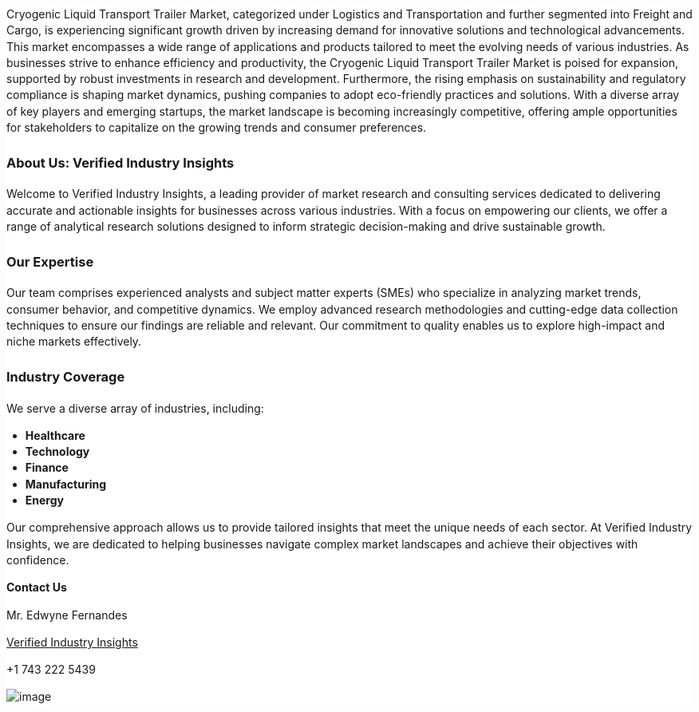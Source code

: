 Cryogenic Liquid Transport Trailer Market, categorized under Logistics and Transportation and further segmented into Freight and Cargo, is experiencing significant growth driven by increasing demand for innovative solutions and technological advancements. This market encompasses a wide range of applications and products tailored to meet the evolving needs of various industries. As businesses strive to enhance efficiency and productivity, the Cryogenic Liquid Transport Trailer Market is poised for expansion, supported by robust investments in research and development. Furthermore, the rising emphasis on sustainability and regulatory compliance is shaping market dynamics, pushing companies to adopt eco-friendly practices and solutions. With a diverse array of key players and emerging startups, the market landscape is becoming increasingly competitive, offering ample opportunities for stakeholders to capitalize on the growing trends and consumer preferences.</p><h3>About Us: Verified Industry Insights</h3><p>Welcome to Verified Industry Insights, a leading provider of market research and consulting services dedicated to delivering accurate and actionable insights for businesses across various industries. With a focus on empowering our clients, we offer a range of analytical research solutions designed to inform strategic decision-making and drive sustainable growth.</p><h3>Our Expertise</h3><p>Our team comprises experienced analysts and subject matter experts (SMEs) who specialize in analyzing market trends, consumer behavior, and competitive dynamics. We employ advanced research methodologies and cutting-edge data collection techniques to ensure our findings are reliable and relevant. Our commitment to quality enables us to explore high-impact and niche markets effectively.</p><h3>Industry Coverage</h3><p>We serve a diverse array of industries, including:</p><ul><li><strong>Healthcare</strong></li><li><strong>Technology</strong></li><li><strong>Finance</strong></li><li><strong>Manufacturing</strong></li><li><strong>Energy</strong></li></ul><p>Our comprehensive approach allows us to provide tailored insights that meet the unique needs of each sector. At Verified Industry Insights, we are dedicated to helping businesses navigate complex market landscapes and achieve their objectives with confidence.</p><p><strong>Contact Us</strong></p><p>Mr. Edwyne Fernandes</p><p><a href="https://www.verifiedindustryinsights.com/">Verified Industry Insights</a></p><p>+1 743 222 5439</p>
![image](https://github.com/user-attachments/assets/25d3e10d-3555-47c9-bf88-19706d92e08d)
